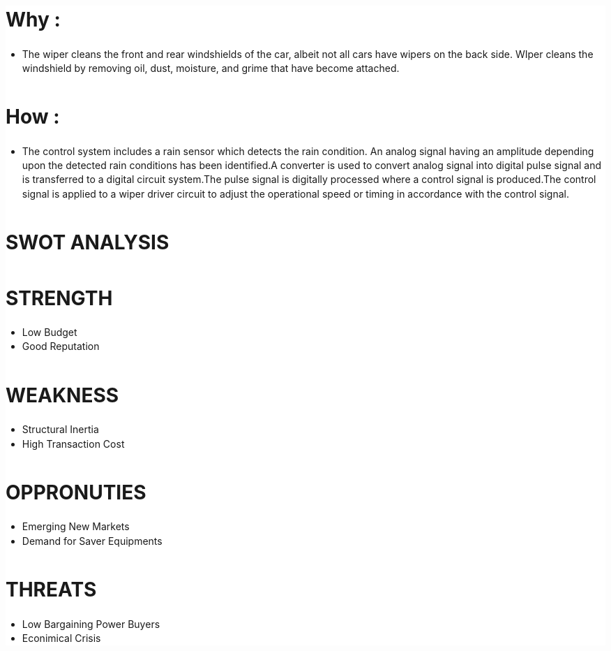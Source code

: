  
 # Why :
 
 
 * The wiper cleans the front and rear windshields of the car, albeit not all cars have wipers on the back side. WIper cleans the windshield by removing oil, dust, moisture, and grime that have become attached.



# How :

* The control system includes a rain sensor which detects the rain condition. An analog signal having an amplitude depending upon the detected rain conditions has been identified.A converter is used to convert analog signal into digital pulse signal and is transferred to a digital circuit system.The pulse signal is digitally processed where a control signal is produced.The control signal is applied to a wiper driver circuit to adjust the operational speed or timing in accordance with the control signal.



# SWOT ANALYSIS

# STRENGTH

 * Low Budget
 * Good Reputation
 
# WEAKNESS

* Structural Inertia
* High Transaction Cost

# OPPRONUTIES

* Emerging New Markets
* Demand for Saver Equipments

# THREATS

* Low Bargaining Power Buyers
* Econimical Crisis



 

